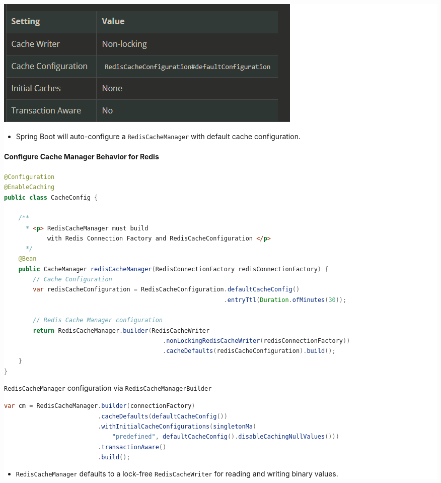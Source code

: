 ![圖 2](../images/9bee8da418519b37952a044fad50265bfb38a241a4ce86331568832ed0d5daa3.png)  
- Spring Boot will auto-configure a `RedisCacheManager` with default cache configuration. 

#### Configure Cache Manager Behavior for Redis

```java
@Configuration
@EnableCaching
public class CacheConfig {

    /**
      * <p> RedisCacheManager must build 
            with Redis Connection Factory and RedisCacheConfiguration </p>
      */
    @Bean
    public CacheManager redisCacheManager(RedisConnectionFactory redisConnectionFactory) {
        // Cache Configuration
        var redisCacheConfiguration = RedisCacheConfiguration.defaultCacheConfig()
                                                             .entryTtl(Duration.ofMinutes(30));
        
        // Redis Cache Manager configuration
        return RedisCacheManager.builder(RedisCacheWriter
                                            .nonLockingRedisCacheWriter(redisConnectionFactory))
                                            .cacheDefaults(redisCacheConfiguration).build();
    }
}
```

`RedisCacheManager` configuration via `RedisCacheManagerBuilder` 
```java
var cm = RedisCacheManager.builder(connectionFactory)
                          .cacheDefaults(defaultCacheConfig())
                          .withInitialCacheConfigurations(singletonMa(
                              "predefined", defaultCacheConfig().disableCachingNullValues()))
                          .transactionAware()
                          .build();
```
- `RedisCacheManager` defaults to a lock-free `RedisCacheWriter` for reading and writing binary values. 


